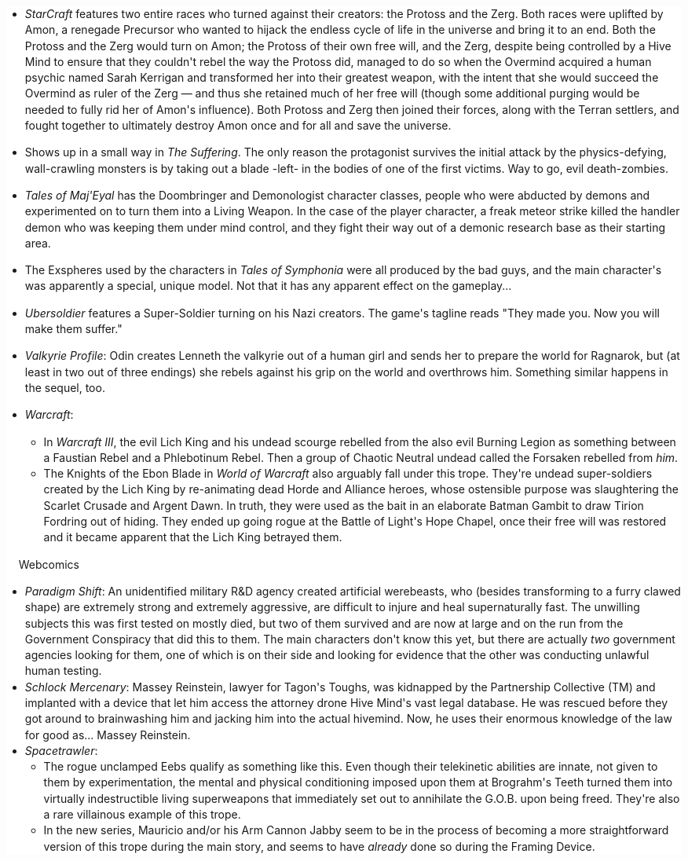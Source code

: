 -   _StarCraft_ features two entire races who turned against their creators: the Protoss and the Zerg. Both races were uplifted by Amon, a renegade Precursor who wanted to hijack the endless cycle of life in the universe and bring it to an end. Both the Protoss and the Zerg would turn on Amon; the Protoss of their own free will, and the Zerg, despite being controlled by a Hive Mind to ensure that they couldn't rebel the way the Protoss did, managed to do so when the Overmind acquired a human psychic named Sarah Kerrigan and transformed her into their greatest weapon, with the intent that she would succeed the Overmind as ruler of the Zerg — and thus she retained much of her free will (though some additional purging would be needed to fully rid her of Amon's influence). Both Protoss and Zerg then joined their forces, along with the Terran settlers, and fought together to ultimately destroy Amon once and for all and save the universe.

-   Shows up in a small way in _The Suffering_. The only reason the protagonist survives the initial attack by the physics-defying, wall-crawling monsters is by taking out a blade -left- in the bodies of one of the first victims. Way to go, evil death-zombies.
-   _Tales of Maj'Eyal_ has the Doombringer and Demonologist character classes, people who were abducted by demons and experimented on to turn them into a Living Weapon. In the case of the player character, a freak meteor strike killed the handler demon who was keeping them under mind control, and they fight their way out of a demonic research base as their starting area.
-   The Exspheres used by the characters in _Tales of Symphonia_ were all produced by the bad guys, and the main character's was apparently a special, unique model. Not that it has any apparent effect on the gameplay...
-   _Ubersoldier_ features a Super-Soldier turning on his Nazi creators. The game's tagline reads "They made you. Now you will make them suffer."
-   _Valkyrie Profile_: Odin creates Lenneth the valkyrie out of a human girl and sends her to prepare the world for Ragnarok, but (at least in two out of three endings) she rebels against his grip on the world and overthrows him. Something similar happens in the sequel, too.
-   _Warcraft_:
    -   In _Warcraft III_, the evil Lich King and his undead scourge rebelled from the also evil Burning Legion as something between a Faustian Rebel and a Phlebotinum Rebel. Then a group of Chaotic Neutral undead called the Forsaken rebelled from _him_.
    -   The Knights of the Ebon Blade in _World of Warcraft_ also arguably fall under this trope. They're undead super-soldiers created by the Lich King by re-animating dead Horde and Alliance heroes, whose ostensible purpose was slaughtering the Scarlet Crusade and Argent Dawn. In truth, they were used as the bait in an elaborate Batman Gambit to draw Tirion Fordring out of hiding. They ended up going rogue at the Battle of Light's Hope Chapel, once their free will was restored and it became apparent that the Lich King betrayed them.

    Webcomics 

-   _Paradigm Shift_: An unidentified military R&D agency created artificial werebeasts, who (besides transforming to a furry clawed shape) are extremely strong and extremely aggressive, are difficult to injure and heal supernaturally fast. The unwilling subjects this was first tested on mostly died, but two of them survived and are now at large and on the run from the Government Conspiracy that did this to them. The main characters don't know this yet, but there are actually _two_ government agencies looking for them, one of which is on their side and looking for evidence that the other was conducting unlawful human testing.
-   _Schlock Mercenary_: Massey Reinstein, lawyer for Tagon's Toughs, was kidnapped by the Partnership Collective (TM) and implanted with a device that let him access the attorney drone Hive Mind's vast legal database. He was rescued before they got around to brainwashing him and jacking him into the actual hivemind. Now, he uses their enormous knowledge of the law for good as... Massey Reinstein.
-   _Spacetrawler_:
    -   The rogue unclamped Eebs qualify as something like this. Even though their telekinetic abilities are innate, not given to them by experimentation, the mental and physical conditioning imposed upon them at Brograhm's Teeth turned them into virtually indestructible living superweapons that immediately set out to annihilate the G.O.B. upon being freed. They're also a rare villainous example of this trope.
    -   In the new series, Mauricio and/or his Arm Cannon Jabby seem to be in the process of becoming a more straightforward version of this trope during the main story, and seems to have _already_ done so during the Framing Device.
